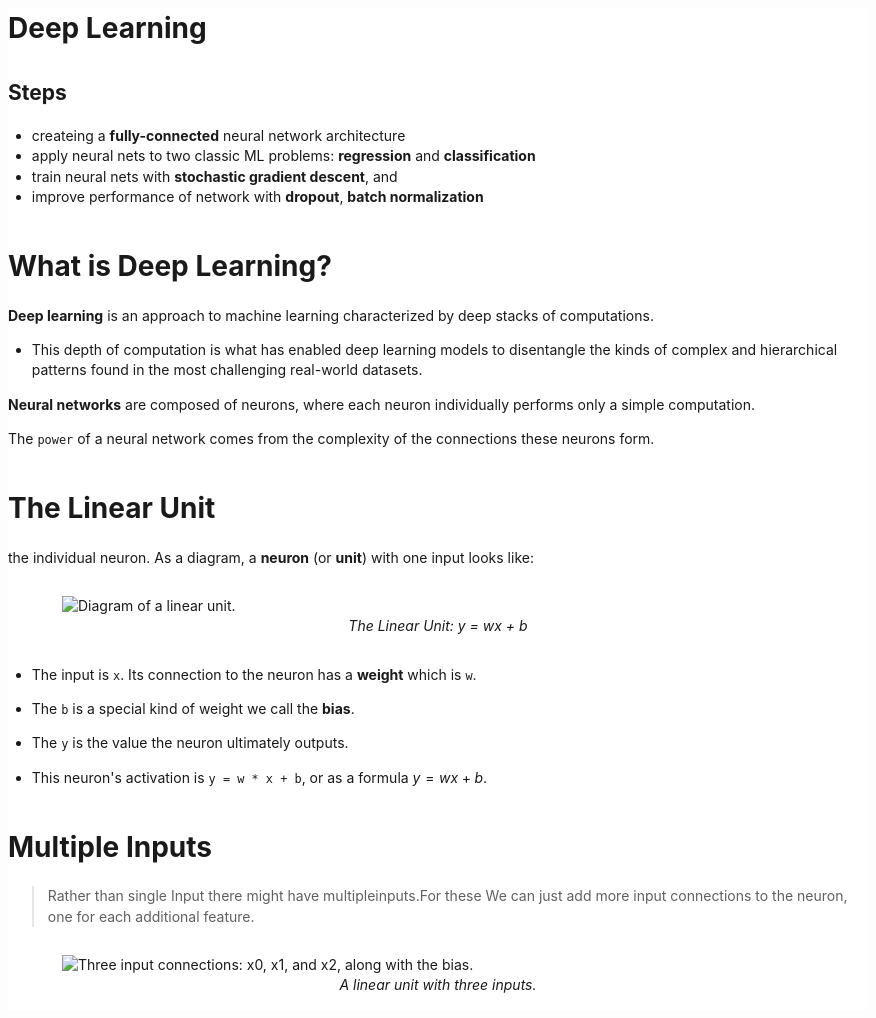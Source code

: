 # Deep Learning #
## Steps
- createing a **fully-connected** neural network architecture
- apply neural nets to two classic ML problems: **regression** and **classification**
- train neural nets with **stochastic gradient descent**, and
- improve performance of network with **dropout**, **batch normalization** 



# What is Deep Learning? #

 **Deep learning** is an approach to machine learning characterized by deep stacks of computations.
 
* This depth of computation is what has enabled deep learning models to disentangle the kinds of complex and hierarchical patterns found in the most challenging real-world datasets.

 **Neural networks** are composed of neurons, where each neuron individually performs only a simple computation. 
 
 The `power` of a neural network comes  from the complexity of the connections these neurons form.

# The Linear Unit #

 the individual neuron. As a diagram, a **neuron** (or **unit**) with one input looks like:

<figure style="padding: 1em;">
<img src="https://i.imgur.com/mfOlDR6.png" width="250" alt="Diagram of a linear unit.">
<figcaption style="textalign: center; font-style: italic"><center>The Linear Unit: y = wx + b
</center></figcaption>
</figure>

* The input is `x`. Its connection to the neuron has a **weight** which is `w`. 

* The `b` is a special kind of weight we call the **bias**. 

* The `y` is the value the neuron ultimately outputs.

* This neuron's activation is `y = w * x + b`, or as a formula $y = w x + b$.


# Multiple Inputs #

>Rather than single Input there might have multipleinputs.For these
We can just add more input connections to the neuron, one for each additional feature.
<figure style="padding: 1em;">
<img src="https://i.imgur.com/vyXSnlZ.png" width="300" alt="Three input connections: x0, x1, and x2, along with the bias.">
<figcaption style="textalign: center; font-style: italic"><center>A linear unit with three inputs.
</center></figcaption>
</figure>
